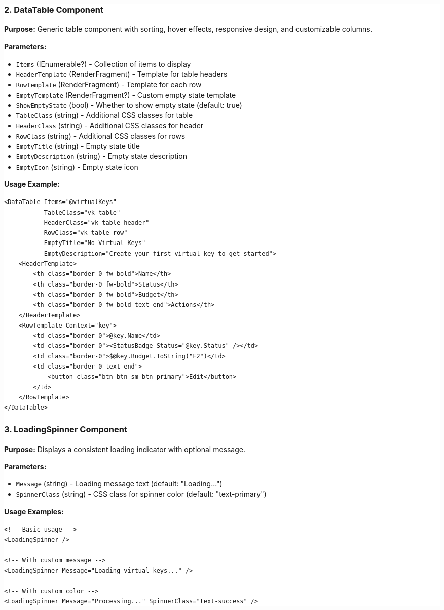 ### 2. DataTable Component

**Purpose:** Generic table component with sorting, hover effects, responsive design, and customizable columns.

**Parameters:**
- `Items` (IEnumerable<TItem>?) - Collection of items to display
- `HeaderTemplate` (RenderFragment) - Template for table headers
- `RowTemplate` (RenderFragment<TItem>) - Template for each row
- `EmptyTemplate` (RenderFragment?) - Custom empty state template
- `ShowEmptyState` (bool) - Whether to show empty state (default: true)
- `TableClass` (string) - Additional CSS classes for table
- `HeaderClass` (string) - Additional CSS classes for header
- `RowClass` (string) - Additional CSS classes for rows
- `EmptyTitle` (string) - Empty state title
- `EmptyDescription` (string) - Empty state description
- `EmptyIcon` (string) - Empty state icon

**Usage Example:**
```razor
<DataTable Items="@virtualKeys" 
           TableClass="vk-table" 
           HeaderClass="vk-table-header"
           RowClass="vk-table-row"
           EmptyTitle="No Virtual Keys"
           EmptyDescription="Create your first virtual key to get started">
    <HeaderTemplate>
        <th class="border-0 fw-bold">Name</th>
        <th class="border-0 fw-bold">Status</th>
        <th class="border-0 fw-bold">Budget</th>
        <th class="border-0 fw-bold text-end">Actions</th>
    </HeaderTemplate>
    <RowTemplate Context="key">
        <td class="border-0">@key.Name</td>
        <td class="border-0"><StatusBadge Status="@key.Status" /></td>
        <td class="border-0">$@key.Budget.ToString("F2")</td>
        <td class="border-0 text-end">
            <button class="btn btn-sm btn-primary">Edit</button>
        </td>
    </RowTemplate>
</DataTable>
```

### 3. LoadingSpinner Component

**Purpose:** Displays a consistent loading indicator with optional message.

**Parameters:**
- `Message` (string) - Loading message text (default: "Loading...")
- `SpinnerClass` (string) - CSS class for spinner color (default: "text-primary")

**Usage Examples:**
```razor
<!-- Basic usage -->
<LoadingSpinner />

<!-- With custom message -->
<LoadingSpinner Message="Loading virtual keys..." />

<!-- With custom color -->
<LoadingSpinner Message="Processing..." SpinnerClass="text-success" />
```
